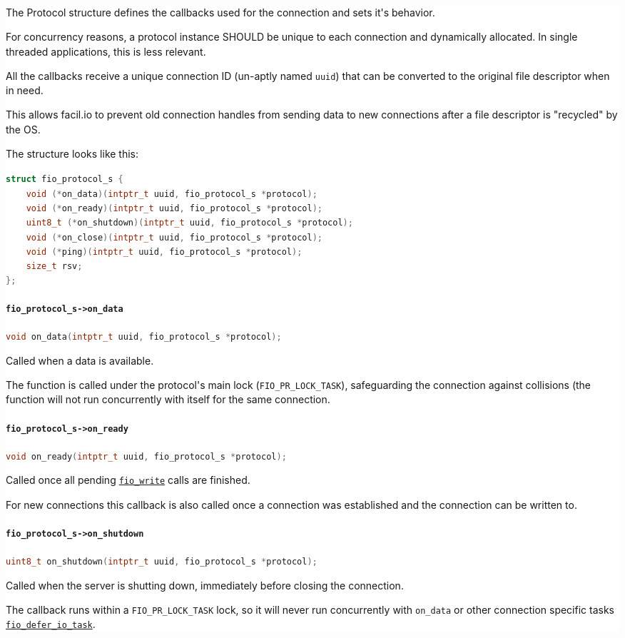 The Protocol structure defines the callbacks used for the connection and sets it's
behavior.

For concurrency reasons, a protocol instance SHOULD be unique to each connection and dynamically allocated. In single threaded applications, this is less relevant.

All the callbacks receive a unique connection ID (un-aptly named `uuid`) that can be
converted to the original file descriptor when in need.

This allows facil.io to prevent old connection handles from sending data
to new connections after a file descriptor is "recycled" by the OS.

The structure looks like this:

```c
struct fio_protocol_s {
    void (*on_data)(intptr_t uuid, fio_protocol_s *protocol);
    void (*on_ready)(intptr_t uuid, fio_protocol_s *protocol);
    uint8_t (*on_shutdown)(intptr_t uuid, fio_protocol_s *protocol);
    void (*on_close)(intptr_t uuid, fio_protocol_s *protocol);
    void (*ping)(intptr_t uuid, fio_protocol_s *protocol);
    size_t rsv;
};
```

#### `fio_protocol_s->on_data`

```c
void on_data(intptr_t uuid, fio_protocol_s *protocol);
```

Called when a data is available.

The function is called under the protocol's main lock (`FIO_PR_LOCK_TASK`), safeguarding the connection against collisions (the function will not run concurrently with itself for the same connection.



#### `fio_protocol_s->on_ready`

```c
void on_ready(intptr_t uuid, fio_protocol_s *protocol);
```

Called once all pending [`fio_write`](#fio_write) calls are finished.

For new connections this callback is also called once a connection was established and the connection can be written to.

#### `fio_protocol_s->on_shutdown`

```c
uint8_t on_shutdown(intptr_t uuid, fio_protocol_s *protocol);
```

Called when the server is shutting down, immediately before closing the connection.

The callback runs within a `FIO_PR_LOCK_TASK` lock, so it will never run concurrently with `on_data` or other connection specific tasks [`fio_defer_io_task`](#fio_defer_io_task).
